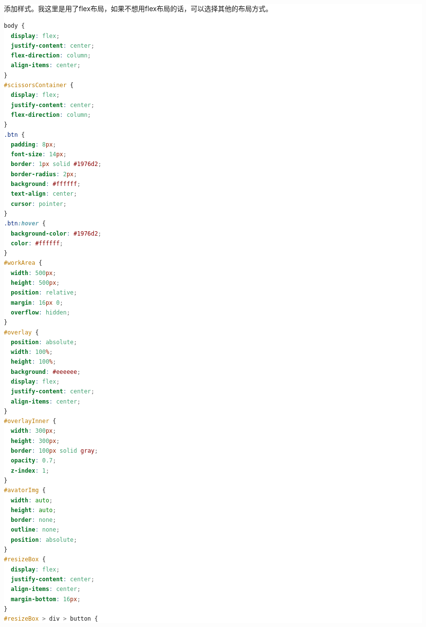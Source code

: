 添加样式。我这里是用了flex布局，如果不想用flex布局的话，可以选择其他的布局方式。

```css
body {
  display: flex;
  justify-content: center;
  flex-direction: column;
  align-items: center;
}
#scissorsContainer {
  display: flex;
  justify-content: center;
  flex-direction: column;
}
.btn {
  padding: 8px;
  font-size: 14px;
  border: 1px solid #1976d2;
  border-radius: 2px;
  background: #ffffff;
  text-align: center;
  cursor: pointer;
}
.btn:hover {
  background-color: #1976d2;
  color: #ffffff;
}
#workArea {
  width: 500px;
  height: 500px;
  position: relative;
  margin: 16px 0;
  overflow: hidden;
}
#overlay {
  position: absolute;
  width: 100%;
  height: 100%;
  background: #eeeeee;
  display: flex;
  justify-content: center;
  align-items: center;
}
#overlayInner {
  width: 300px;
  height: 300px;
  border: 100px solid gray;
  opacity: 0.7;
  z-index: 1;
}
#avatorImg {
  width: auto;
  height: auto;
  border: none;
  outline: none;
  position: absolute;
}
#resizeBox {
  display: flex;
  justify-content: center;
  align-items: center;
  margin-bottom: 16px;
}
#resizeBox > div > button {
```